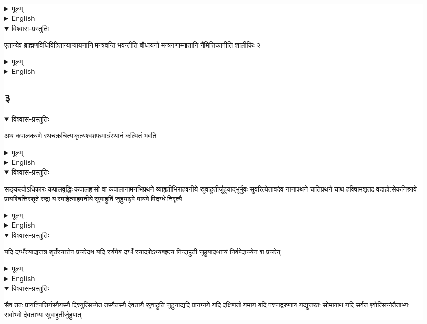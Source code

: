 <details><summary>मूलम्</summary></details>

<details><summary>English</summary></details>



<details open><summary>विश्वास-प्रस्तुतिः</summary>

एतान्येव ब्राह्मणविधिविहितान्याप्यायनानि मन्त्रवन्ति भवन्तीति बौधायनो मन्त्रगणाम्नातानि नैमित्तिकानीति शालीकिः २
</details>

<details><summary>मूलम्</summary></details>

<details><summary>English</summary></details>



## ३ 



<details open><summary>विश्वास-प्रस्तुतिः</summary>

अथ कपालकरणे रथचक्रचित्याकृत्यश्वशफमात्रँस्थानं कल्पितं भवति
</details>

<details><summary>मूलम्</summary></details>

<details><summary>English</summary></details>



<details open><summary>विश्वास-प्रस्तुतिः</summary>

सङ्कल्पोऽधिकारः कपालवृद्धिः कपालह्रासो वा कपालानामनभिप्रथने व्याहृतीभिराहवनीये स्रुवाहुतीर्जुहुयाद्भूर्भुवः सुवरित्येतावदेव नानाप्रथने चातिप्रथने चाथ हविषामशृतद्र वदाहोत्सेकनिस्रावे प्रायश्चित्तिरशृते रुद्रा य स्वाहेत्याहवनीये स्रुवाहुतिं जुहुयाद्द्रवे वायवे विदग्धे निरृत्यै
</details>

<details><summary>मूलम्</summary></details>

<details><summary>English</summary></details>



<details open><summary>विश्वास-प्रस्तुतिः</summary>

यदि दग्धँस्याद्यत्तत्र शृतँस्यात्तेन प्रचरेदथ यदि सर्वमेव दग्धँ स्यादपोऽभ्यवहृत्य मिन्दाहुती जुहुयादथान्यं निर्वपेदाज्येन वा प्रचरेत्
</details>

<details><summary>मूलम्</summary></details>

<details><summary>English</summary></details>



<details open><summary>विश्वास-प्रस्तुतिः</summary>

सैव ततः प्रायश्चित्तिर्यस्यैयस्यै दिश्युत्सिच्येत तस्यैतस्यै देवतायै स्रुवाहुतिं जुहुयाद्यदि प्रागग्नये यदि दक्षिणतो यमाय यदि पश्चाद्वरुणाय यद्युत्तरतः सोमायाथ यदि सर्वत एवोत्सिच्येतैताभ्यः सर्वाभ्यो देवताभ्यः स्रुवाहुतीर्जुहुयात्
</details>
